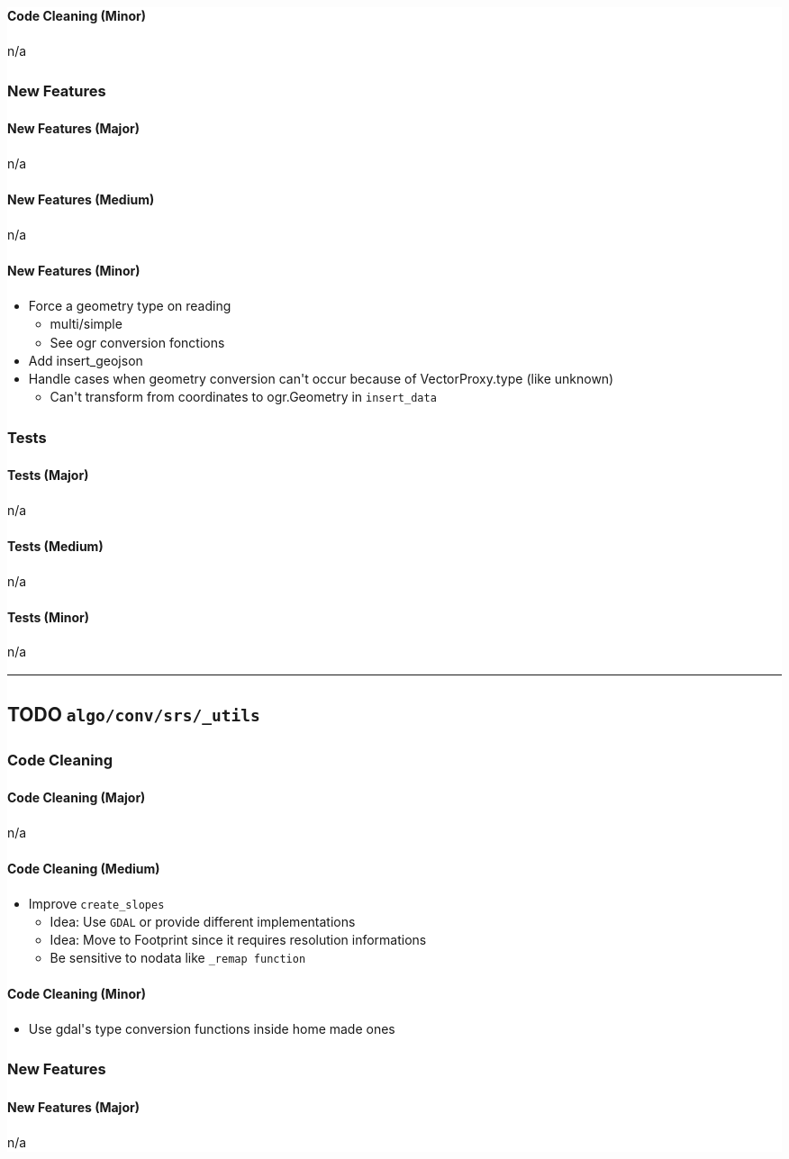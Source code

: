 #### Code Cleaning (Minor)
n/a

### New Features

#### New Features (Major)
n/a

#### New Features (Medium)
n/a

#### New Features (Minor)
- Force a geometry type on reading
  - multi/simple
  - See ogr conversion fonctions
- Add insert_geojson
- Handle cases when geometry conversion can't occur because of VectorProxy.type (like unknown)
  - Can't transform from coordinates to ogr.Geometry in `insert_data`

### Tests
#### Tests (Major)
n/a

#### Tests (Medium)
n/a

#### Tests (Minor)
n/a

------------------------------------------------------------------------------------------------------------------------

## TODO `algo/conv/srs/_utils`

### Code Cleaning
#### Code Cleaning (Major)
n/a

#### Code Cleaning (Medium)
- Improve `create_slopes`
  - Idea: Use `GDAL` or provide different implementations
  - Idea: Move to Footprint since it requires resolution informations
  - Be sensitive to nodata like `_remap function`

#### Code Cleaning (Minor)
- Use gdal's type conversion functions inside home made ones

### New Features
#### New Features (Major)
n/a

